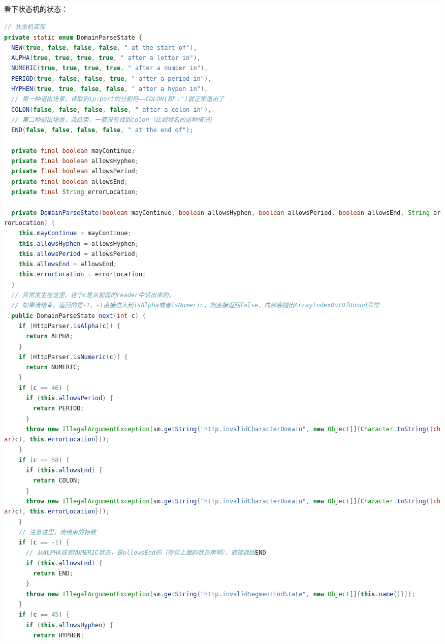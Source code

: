 看下状态机的状态：

```java
// 状态机实现
private static enum DomainParseState {
  NEW(true, false, false, false, " at the start of"),
  ALPHA(true, true, true, true, " after a letter in"),
  NUMERIC(true, true, true, true, " after a number in"),
  PERIOD(true, false, false, true, " after a period in"),
  HYPHEN(true, true, false, false, " after a hypen in"),
  // 第一种退出场景，读取到ip:port的分割符——COLON(即":")就正常退出了
  COLON(false, false, false, false, " after a colon in"),
  // 第二种退出场景，流结束，一直没有找到colon（比如域名的这种情况）
  END(false, false, false, false, " at the end of");

  private final boolean mayContinue;
  private final boolean allowsHyphen;
  private final boolean allowsPeriod;
  private final boolean allowsEnd;
  private final String errorLocation;

  private DomainParseState(boolean mayContinue, boolean allowsHyphen, boolean allowsPeriod, boolean allowsEnd, String errorLocation) {
    this.mayContinue = mayContinue;
    this.allowsHyphen = allowsHyphen;
    this.allowsPeriod = allowsPeriod;
    this.allowsEnd = allowsEnd;
    this.errorLocation = errorLocation;
  }
  // 异常发生在这里，这个c是从前面的reader中读出来的，
  // 如果流结束，返回的是-1，-1直接进入到isAlpha或者isNumeric，则直接返回false，内部会抛出ArrayIndexOutOfBound异常
  public DomainParseState next(int c) {
    if (HttpParser.isAlpha(c)) {
      return ALPHA;
    }
    if (HttpParser.isNumeric(c)) {
      return NUMERIC;
    }
    if (c == 46) {
      if (this.allowsPeriod) {
        return PERIOD;
      }
      throw new IllegalArgumentException(sm.getString("http.invalidCharacterDomain", new Object[]{Character.toString((char)c), this.errorLocation}));
    }
    if (c == 58) {
      if (this.allowsEnd) {
        return COLON;
      }
      throw new IllegalArgumentException(sm.getString("http.invalidCharacterDomain", new Object[]{Character.toString((char)c), this.errorLocation}));
    }
    // 注意这里，流结束的标致
    if (c == -1) {
      // 从ALPHA或者NUMERIC状态，是allowsEnd的（参见上面的状态声明），直接返回END
      if (this.allowsEnd) {
        return END;
      }
      throw new IllegalArgumentException(sm.getString("http.invalidSegmentEndState", new Object[]{this.name()}));
    }
    if (c == 45) {
      if (this.allowsHyphen) {
        return HYPHEN;
```